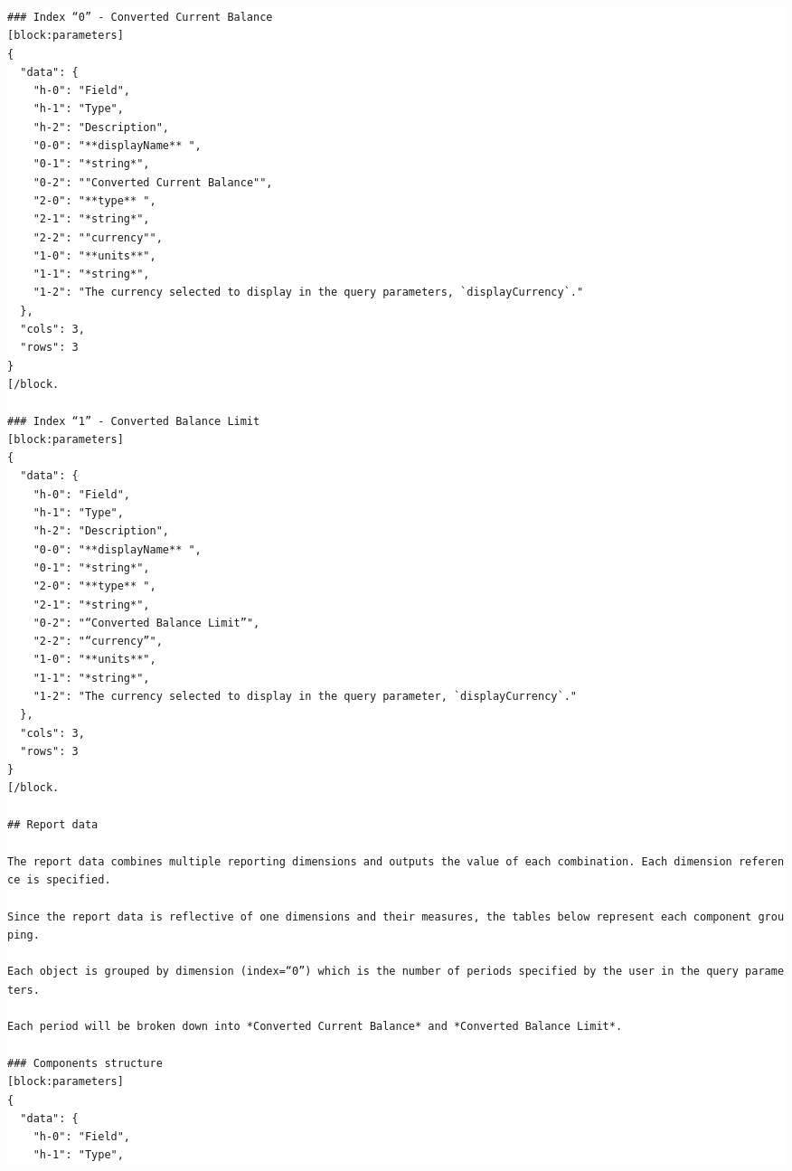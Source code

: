 ```http
### Index “0” - Converted Current Balance
[block:parameters]
{
  "data": {
    "h-0": "Field",
    "h-1": "Type",
    "h-2": "Description",
    "0-0": "**displayName** ",
    "0-1": "*string*",
    "0-2": ""Converted Current Balance"",
    "2-0": "**type** ",
    "2-1": "*string*",
    "2-2": ""currency"",
    "1-0": "**units**",
    "1-1": "*string*",
    "1-2": "The currency selected to display in the query parameters, `displayCurrency`."
  },
  "cols": 3,
  "rows": 3
}
[/block.

### Index “1” - Converted Balance Limit
[block:parameters]
{
  "data": {
    "h-0": "Field",
    "h-1": "Type",
    "h-2": "Description",
    "0-0": "**displayName** ",
    "0-1": "*string*",
    "2-0": "**type** ",
    "2-1": "*string*",
    "0-2": "“Converted Balance Limit”",
    "2-2": "“currency”",
    "1-0": "**units**",
    "1-1": "*string*",
    "1-2": "The currency selected to display in the query parameter, `displayCurrency`."
  },
  "cols": 3,
  "rows": 3
}
[/block.

## Report data

The report data combines multiple reporting dimensions and outputs the value of each combination. Each dimension reference is specified.

Since the report data is reflective of one dimensions and their measures, the tables below represent each component grouping.

Each object is grouped by dimension (index=“0”) which is the number of periods specified by the user in the query parameters.

Each period will be broken down into *Converted Current Balance* and *Converted Balance Limit*.

### Components structure
[block:parameters]
{
  "data": {
    "h-0": "Field",
    "h-1": "Type",
```